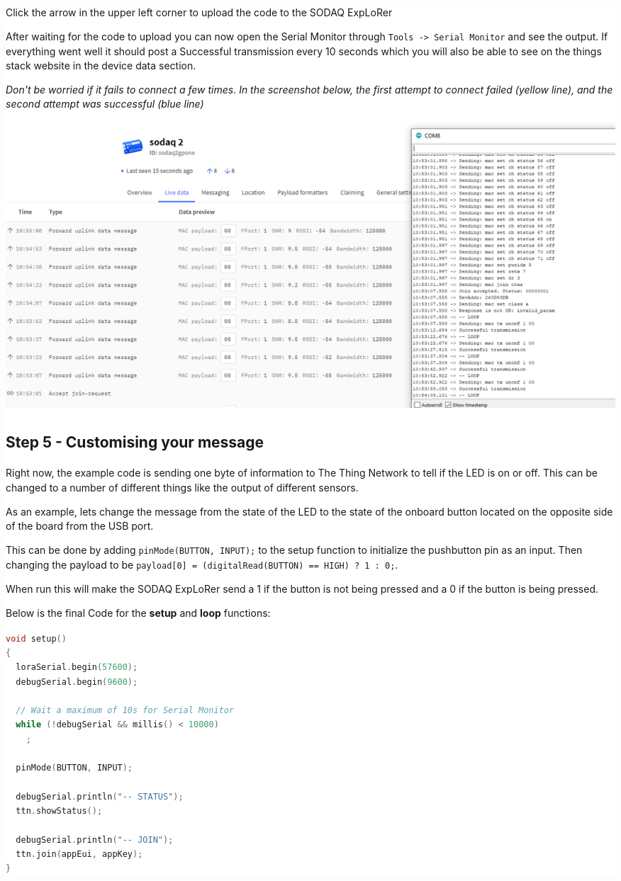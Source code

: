 Click the arrow in the upper left corner to upload the code to the SODAQ ExpLoRer

After waiting for the code to upload you can now open the Serial Monitor through `Tools -> Serial Monitor` and see the output. If everything went well it should post a Successful transmission every 10 seconds which you will also be able to see on the things stack website in the device data section.

*Don't be worried if it fails to connect a few times. In the screenshot below, the first attempt to connect failed (yellow line), and the second attempt was successful (blue line)*

![Connect Successful](readme-images/connect-transmit.png)

## Step 5 - Customising your message
Right now, the example code is sending one byte of information to The Thing Network to tell if the LED is on or off. This can be changed to a number of different things like the output of different sensors.

As an example, lets change the message from the state of the LED to the state of the onboard button located on the opposite side of the board from the USB port.

This can be done by adding `pinMode(BUTTON, INPUT);` to the setup function to initialize the pushbutton pin as an input.
Then changing the payload to be `payload[0] = (digitalRead(BUTTON) == HIGH) ? 1 : 0;`.

When run this will make the SODAQ ExpLoRer send a 1 if the button is not being pressed and a 0 if the button is being pressed.

Below is the final Code for the **setup** and **loop** functions:
```C++
void setup()
{
  loraSerial.begin(57600);
  debugSerial.begin(9600);

  // Wait a maximum of 10s for Serial Monitor
  while (!debugSerial && millis() < 10000)
    ;

  pinMode(BUTTON, INPUT);

  debugSerial.println("-- STATUS");
  ttn.showStatus();

  debugSerial.println("-- JOIN");
  ttn.join(appEui, appKey);
}

```